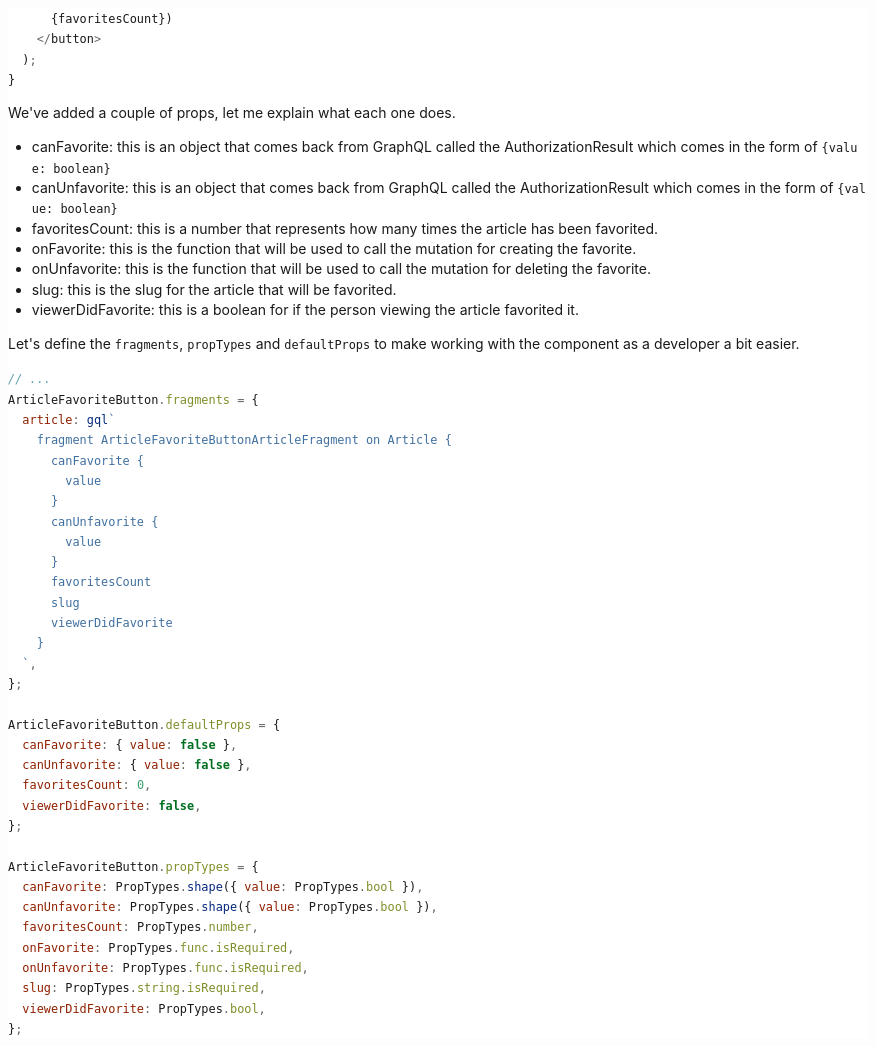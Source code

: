 ```jsx
      {favoritesCount})
    </button>
  );
}
```

We've added a couple of props, let me explain what each one does.

- canFavorite: this is an object that comes back from GraphQL called the AuthorizationResult which comes in the form of `{value: boolean}`
- canUnfavorite: this is an object that comes back from GraphQL called the AuthorizationResult which comes in the form of `{value: boolean}`
- favoritesCount: this is a number that represents how many times the article has been favorited.
- onFavorite: this is the function that will be used to call the mutation for creating the favorite.
- onUnfavorite: this is the function that will be used to call the mutation for deleting the favorite.
- slug: this is the slug for the article that will be favorited.
- viewerDidFavorite: this is a boolean for if the person viewing the article favorited it.

Let's define the `fragments`, `propTypes` and `defaultProps` to make working with the component as a developer a bit easier.

```jsx
// ...
ArticleFavoriteButton.fragments = {
  article: gql`
    fragment ArticleFavoriteButtonArticleFragment on Article {
      canFavorite {
        value
      }
      canUnfavorite {
        value
      }
      favoritesCount
      slug
      viewerDidFavorite
    }
  `,
};

ArticleFavoriteButton.defaultProps = {
  canFavorite: { value: false },
  canUnfavorite: { value: false },
  favoritesCount: 0,
  viewerDidFavorite: false,
};

ArticleFavoriteButton.propTypes = {
  canFavorite: PropTypes.shape({ value: PropTypes.bool }),
  canUnfavorite: PropTypes.shape({ value: PropTypes.bool }),
  favoritesCount: PropTypes.number,
  onFavorite: PropTypes.func.isRequired,
  onUnfavorite: PropTypes.func.isRequired,
  slug: PropTypes.string.isRequired,
  viewerDidFavorite: PropTypes.bool,
};
```
